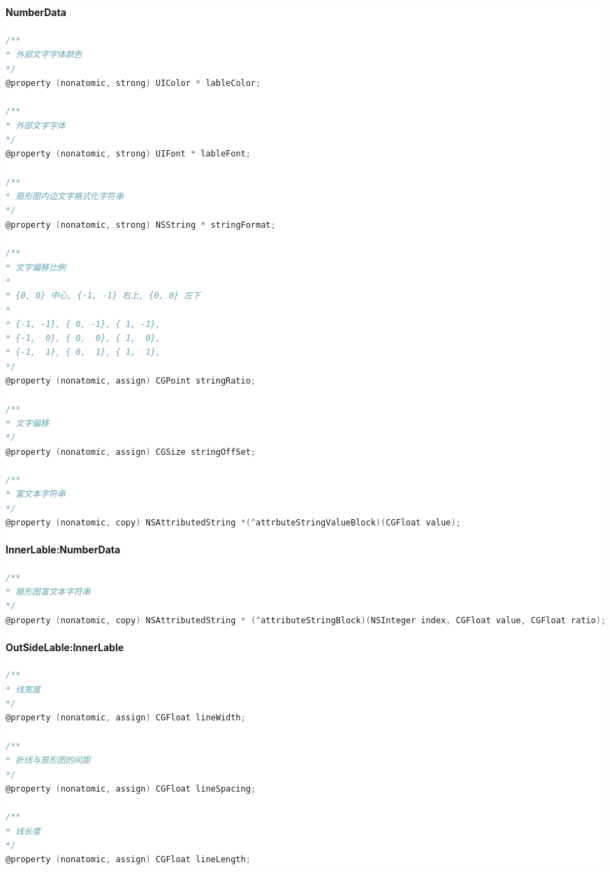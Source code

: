 #### NumberData
```objective-c
/**
* 外部文字字体颜色
*/
@property (nonatomic, strong) UIColor * lableColor;

/**
* 外部文字字体
*/
@property (nonatomic, strong) UIFont * lableFont;

/**
* 扇形图内边文字格式化字符串
*/
@property (nonatomic, strong) NSString * stringFormat;

/**
* 文字偏移比例
*
* {0, 0} 中心, {-1, -1} 右上, {0, 0} 左下
*
* {-1, -1}, { 0, -1}, { 1, -1},
* {-1,  0}, { 0,  0}, { 1,  0},
* {-1,  1}, { 0,  1}, { 1,  1},
*/
@property (nonatomic, assign) CGPoint stringRatio;

/**
* 文字偏移
*/
@property (nonatomic, assign) CGSize stringOffSet;

/**
* 富文本字符串
*/
@property (nonatomic, copy) NSAttributedString *(^attrbuteStringValueBlock)(CGFloat value);
```

#### InnerLable:NumberData
```objective-c
/**
* 扇形图富文本字符串
*/
@property (nonatomic, copy) NSAttributedString * (^attributeStringBlock)(NSInteger index, CGFloat value, CGFloat ratio);
```

#### OutSideLable:InnerLable
```objective-c
/**
* 线宽度
*/
@property (nonatomic, assign) CGFloat lineWidth;

/**
* 折线与扇形图的间距
*/
@property (nonatomic, assign) CGFloat lineSpacing;

/**
* 线长度
*/
@property (nonatomic, assign) CGFloat lineLength;
```